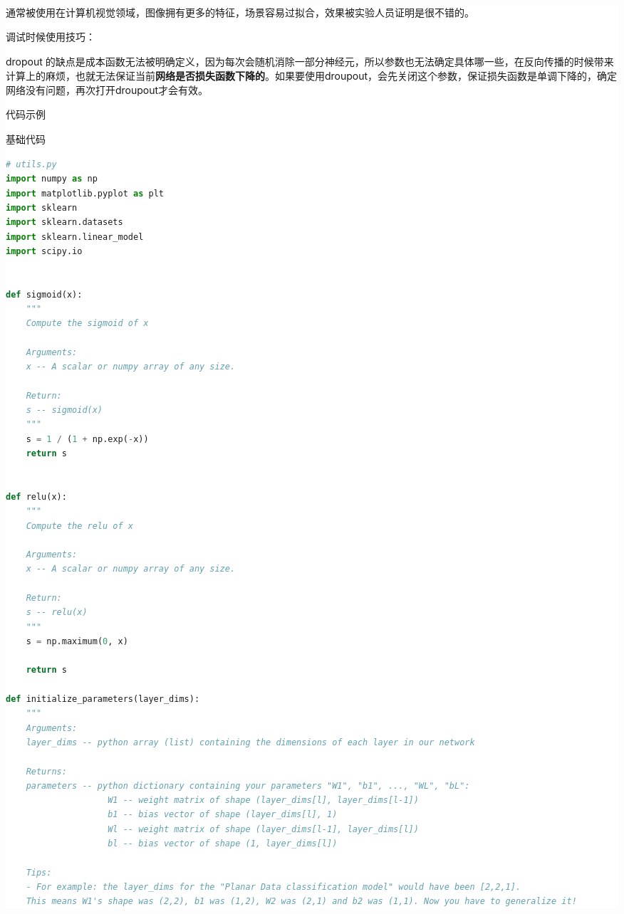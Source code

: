 通常被使用在计算机视觉领域，图像拥有更多的特征，场景容易过拟合，效果被实验人员证明是很不错的。

调试时候使用技巧：

dropout 的缺点是成本函数无法被明确定义，因为每次会随机消除一部分神经元，所以参数也无法确定具体哪一些，在反向传播的时候带来计算上的麻烦，也就无法保证当前**网络是否损失函数下降的**。如果要使用droupout，会先关闭这个参数，保证损失函数是单调下降的，确定网络没有问题，再次打开droupout才会有效。

代码示例

基础代码

```python
# utils.py
import numpy as np
import matplotlib.pyplot as plt
import sklearn
import sklearn.datasets
import sklearn.linear_model
import scipy.io


def sigmoid(x):
    """
    Compute the sigmoid of x

    Arguments:
    x -- A scalar or numpy array of any size.

    Return:
    s -- sigmoid(x)
    """
    s = 1 / (1 + np.exp(-x))
    return s


def relu(x):
    """
    Compute the relu of x

    Arguments:
    x -- A scalar or numpy array of any size.

    Return:
    s -- relu(x)
    """
    s = np.maximum(0, x)

    return s

def initialize_parameters(layer_dims):
    """
    Arguments:
    layer_dims -- python array (list) containing the dimensions of each layer in our network
    
    Returns:
    parameters -- python dictionary containing your parameters "W1", "b1", ..., "WL", "bL":
                    W1 -- weight matrix of shape (layer_dims[l], layer_dims[l-1])
                    b1 -- bias vector of shape (layer_dims[l], 1)
                    Wl -- weight matrix of shape (layer_dims[l-1], layer_dims[l])
                    bl -- bias vector of shape (1, layer_dims[l])
                    
    Tips:
    - For example: the layer_dims for the "Planar Data classification model" would have been [2,2,1]. 
    This means W1's shape was (2,2), b1 was (1,2), W2 was (2,1) and b2 was (1,1). Now you have to generalize it!
```
